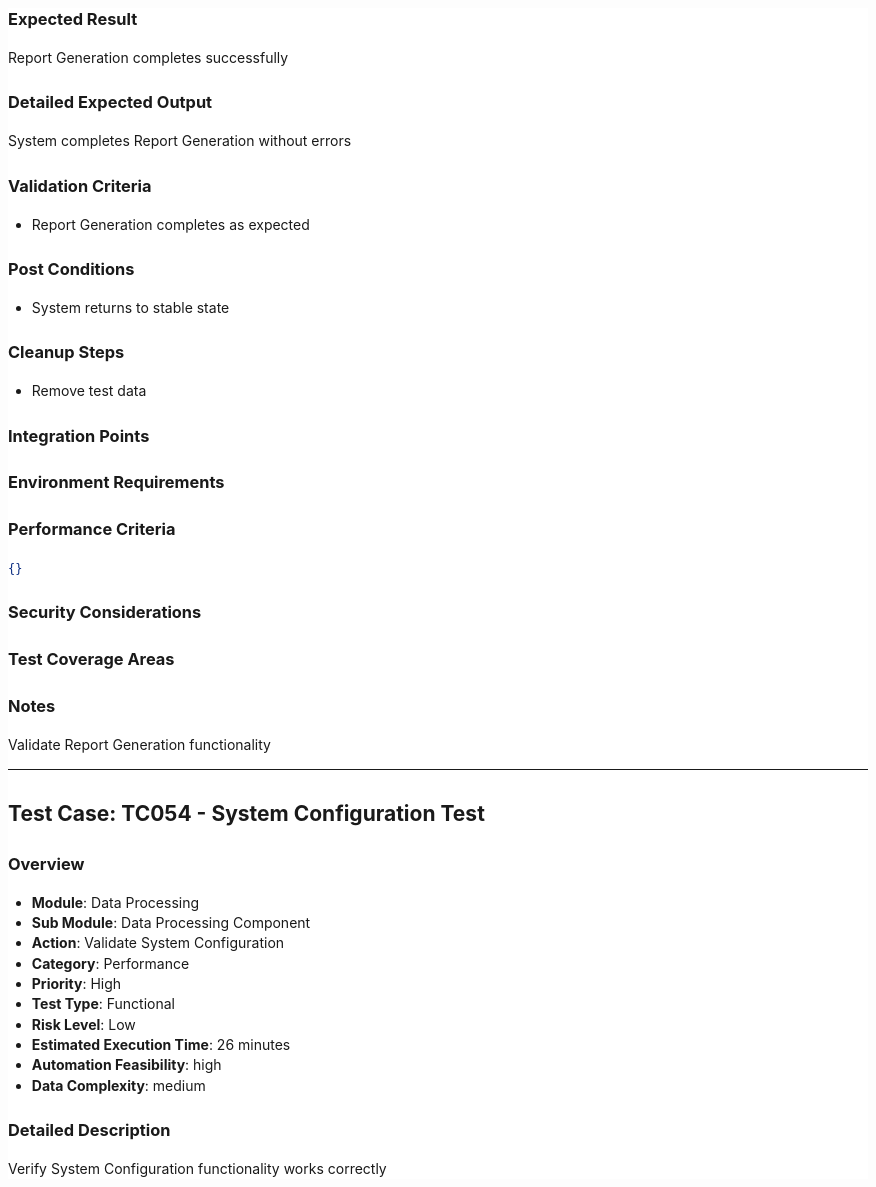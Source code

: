 ### Expected Result
Report Generation completes successfully

### Detailed Expected Output
System completes Report Generation without errors

### Validation Criteria
- Report Generation completes as expected

### Post Conditions
- System returns to stable state

### Cleanup Steps
- Remove test data

### Integration Points

### Environment Requirements

### Performance Criteria
```json
{}
```

### Security Considerations

### Test Coverage Areas

### Notes
Validate Report Generation functionality

---

## Test Case: TC054 - System Configuration Test

### Overview
- **Module**: Data Processing
- **Sub Module**: Data Processing Component
- **Action**: Validate System Configuration
- **Category**: Performance
- **Priority**: High
- **Test Type**: Functional
- **Risk Level**: Low
- **Estimated Execution Time**: 26 minutes
- **Automation Feasibility**: high
- **Data Complexity**: medium

### Detailed Description
Verify System Configuration functionality works correctly
